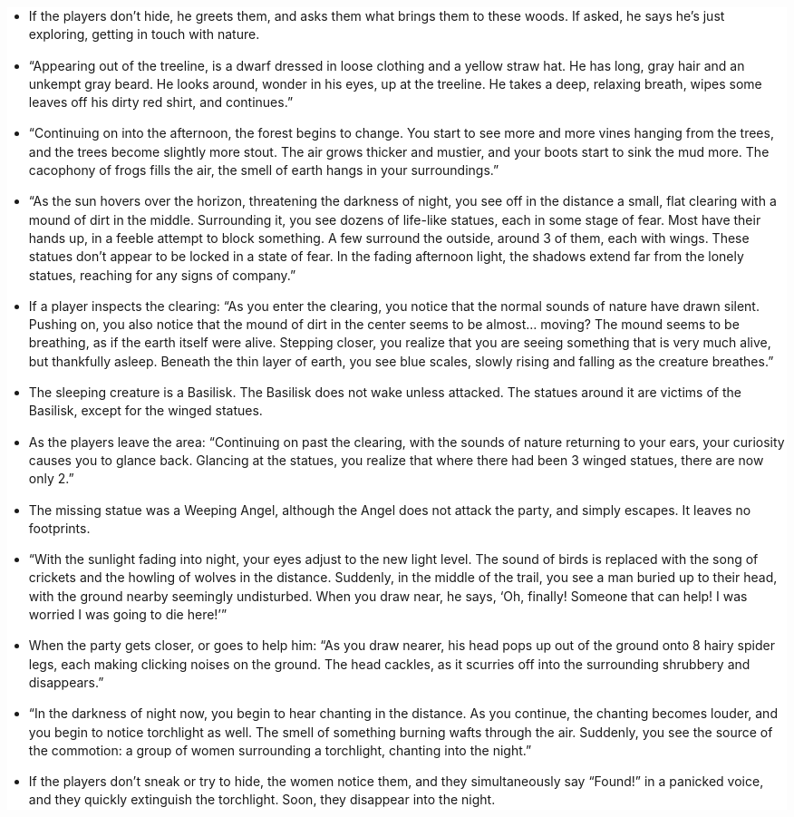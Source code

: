 - If the players don’t hide, he greets them, and asks them what brings them to these woods. If asked, he says he’s just exploring, getting in touch with nature. 
    

- “Appearing out of the treeline, is a dwarf dressed in loose clothing and a yellow straw hat. He has long, gray hair and an unkempt gray beard. He looks around, wonder in his eyes, up at the treeline. He takes a deep, relaxing breath, wipes some leaves off his dirty red shirt, and continues.”
    

- “Continuing on into the afternoon, the forest begins to change. You start to see more and more vines hanging from the trees, and the trees become slightly more stout. The air grows thicker and mustier, and your boots start to sink the mud more. The cacophony of frogs fills the air, the smell of earth hangs in your surroundings.”
    
- “As the sun hovers over the horizon, threatening the darkness of night, you see off in the distance a small, flat clearing with a mound of dirt in the middle. Surrounding it, you see dozens of life-like statues, each in some stage of fear. Most have their hands up, in a feeble attempt to block something. A few surround the outside, around 3 of them, each with wings. These statues don’t appear to be locked in a state of fear. In the fading afternoon light, the shadows extend far from the lonely statues, reaching for any signs of company.”
    

- If a player inspects the clearing: “As you enter the clearing, you notice that the normal sounds of nature have drawn silent. Pushing on, you also notice that the mound of dirt in the center seems to be almost… moving? The mound seems to be breathing, as if the earth itself were alive. Stepping closer, you realize that you are seeing something that is very much alive, but thankfully asleep. Beneath the thin layer of earth, you see blue scales, slowly rising and falling as the creature breathes.”
    
- The sleeping creature is a Basilisk. The Basilisk does not wake unless attacked. The statues around it are victims of the Basilisk, except for the winged statues.
    
- As the players leave the area: “Continuing on past the clearing, with the sounds of nature returning to your ears, your curiosity causes you to glance back. Glancing at the statues, you realize that where there had been 3 winged statues, there are now only 2.”
    

- The missing statue was a Weeping Angel, although the Angel does not attack the party, and simply escapes. It leaves no footprints. 
    

- “With the sunlight fading into night, your eyes adjust to the new light level. The sound of birds is replaced with the song of crickets and the howling of wolves in the distance. Suddenly, in the middle of the trail, you see a man buried up to their head, with the ground nearby seemingly undisturbed. When you draw near, he says, ‘Oh, finally! Someone that can help! I was worried I was going to die here!’”
    

- When the party gets closer, or goes to help him: “As you draw nearer, his head pops up out of the ground onto 8 hairy spider legs, each making clicking noises on the ground. The head cackles, as it scurries off into the surrounding shrubbery and disappears.”
    

- “In the darkness of night now, you begin to hear chanting in the distance. As you continue, the chanting becomes louder, and you begin to notice torchlight as well. The smell of something burning wafts through the air. Suddenly, you see the source of the commotion: a group of women surrounding a torchlight, chanting into the night.”
    

- If the players don’t sneak or try to hide, the women notice them, and they simultaneously say “Found!” in a panicked voice, and they quickly extinguish the torchlight. Soon, they disappear into the night. 
    